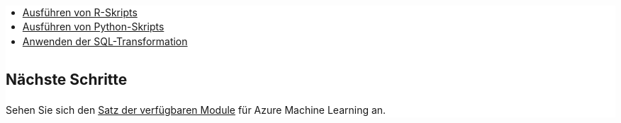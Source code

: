 + [Ausführen von R-Skripts](execute-r-script.md)
+ [Ausführen von Python-Skripts](execute-python-script.md)
+ [Anwenden der SQL-Transformation](apply-sql-transformation.md)   
  
## <a name="next-steps"></a>Nächste Schritte

Sehen Sie sich den [Satz der verfügbaren Module](module-reference.md) für Azure Machine Learning an. 
